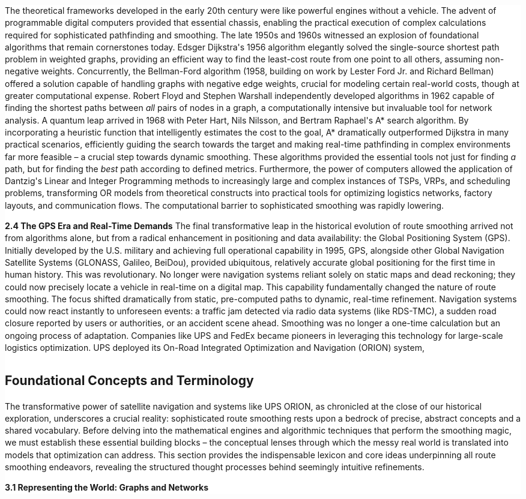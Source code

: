The theoretical frameworks developed in the early 20th century were like powerful engines without a vehicle. The advent of programmable digital computers provided that essential chassis, enabling the practical execution of complex calculations required for sophisticated pathfinding and smoothing. The late 1950s and 1960s witnessed an explosion of foundational algorithms that remain cornerstones today. Edsger Dijkstra's 1956 algorithm elegantly solved the single-source shortest path problem in weighted graphs, providing an efficient way to find the least-cost route from one point to all others, assuming non-negative weights. Concurrently, the Bellman-Ford algorithm (1958, building on work by Lester Ford Jr. and Richard Bellman) offered a solution capable of handling graphs with negative edge weights, crucial for modeling certain real-world costs, though at greater computational expense. Robert Floyd and Stephen Warshall independently developed algorithms in 1962 capable of finding the shortest paths between *all* pairs of nodes in a graph, a computationally intensive but invaluable tool for network analysis. A quantum leap arrived in 1968 with Peter Hart, Nils Nilsson, and Bertram Raphael's A* search algorithm. By incorporating a heuristic function that intelligently estimates the cost to the goal, A* dramatically outperformed Dijkstra in many practical scenarios, efficiently guiding the search towards the target and making real-time pathfinding in complex environments far more feasible – a crucial step towards dynamic smoothing. These algorithms provided the essential tools not just for finding *a* path, but for finding the *best* path according to defined metrics. Furthermore, the power of computers allowed the application of Dantzig's Linear and Integer Programming methods to increasingly large and complex instances of TSPs, VRPs, and scheduling problems, transforming OR models from theoretical constructs into practical tools for optimizing logistics networks, factory layouts, and communication flows. The computational barrier to sophisticated smoothing was rapidly lowering.

**2.4 The GPS Era and Real-Time Demands**
The final transformative leap in the historical evolution of route smoothing arrived not from algorithms alone, but from a radical enhancement in positioning and data availability: the Global Positioning System (GPS). Initially developed by the U.S. military and achieving full operational capability in 1995, GPS, alongside other Global Navigation Satellite Systems (GLONASS, Galileo, BeiDou), provided ubiquitous, relatively accurate global positioning for the first time in human history. This was revolutionary. No longer were navigation systems reliant solely on static maps and dead reckoning; they could now precisely locate a vehicle in real-time on a digital map. This capability fundamentally changed the nature of route smoothing. The focus shifted dramatically from static, pre-computed paths to dynamic, real-time refinement. Navigation systems could now react instantly to unforeseen events: a traffic jam detected via radio data systems (like RDS-TMC), a sudden road closure reported by users or authorities, or an accident scene ahead. Smoothing was no longer a one-time calculation but an ongoing process of adaptation. Companies like UPS and FedEx became pioneers in leveraging this technology for large-scale logistics optimization. UPS deployed its On-Road Integrated Optimization and Navigation (ORION) system,

## Foundational Concepts and Terminology

The transformative power of satellite navigation and systems like UPS ORION, as chronicled at the close of our historical exploration, underscores a crucial reality: sophisticated route smoothing rests upon a bedrock of precise, abstract concepts and a shared vocabulary. Before delving into the mathematical engines and algorithmic techniques that perform the smoothing magic, we must establish these essential building blocks – the conceptual lenses through which the messy real world is translated into models that optimization can address. This section provides the indispensable lexicon and core ideas underpinning all route smoothing endeavors, revealing the structured thought processes behind seemingly intuitive refinements.

**3.1 Representing the World: Graphs and Networks**